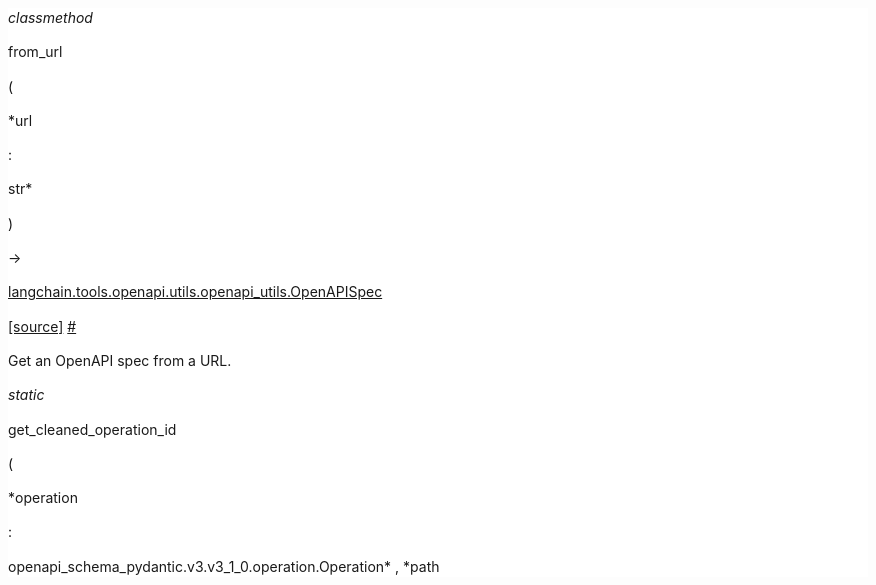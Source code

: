 


*classmethod*


 from_url
 


 (
 
*url
 



 :
 





 str*

 )
 


 →
 

[langchain.tools.openapi.utils.openapi_utils.OpenAPISpec](#langchain.tools.OpenAPISpec "langchain.tools.openapi.utils.openapi_utils.OpenAPISpec")


[[source]](../../_modules/langchain/tools/openapi/utils/openapi_utils#OpenAPISpec.from_url)
[#](#langchain.tools.OpenAPISpec.from_url "Permalink to this definition") 



 Get an OpenAPI spec from a URL.
 






*static*


 get_cleaned_operation_id
 


 (
 
*operation
 



 :
 





 openapi_schema_pydantic.v3.v3_1_0.operation.Operation*
 ,
 *path
 